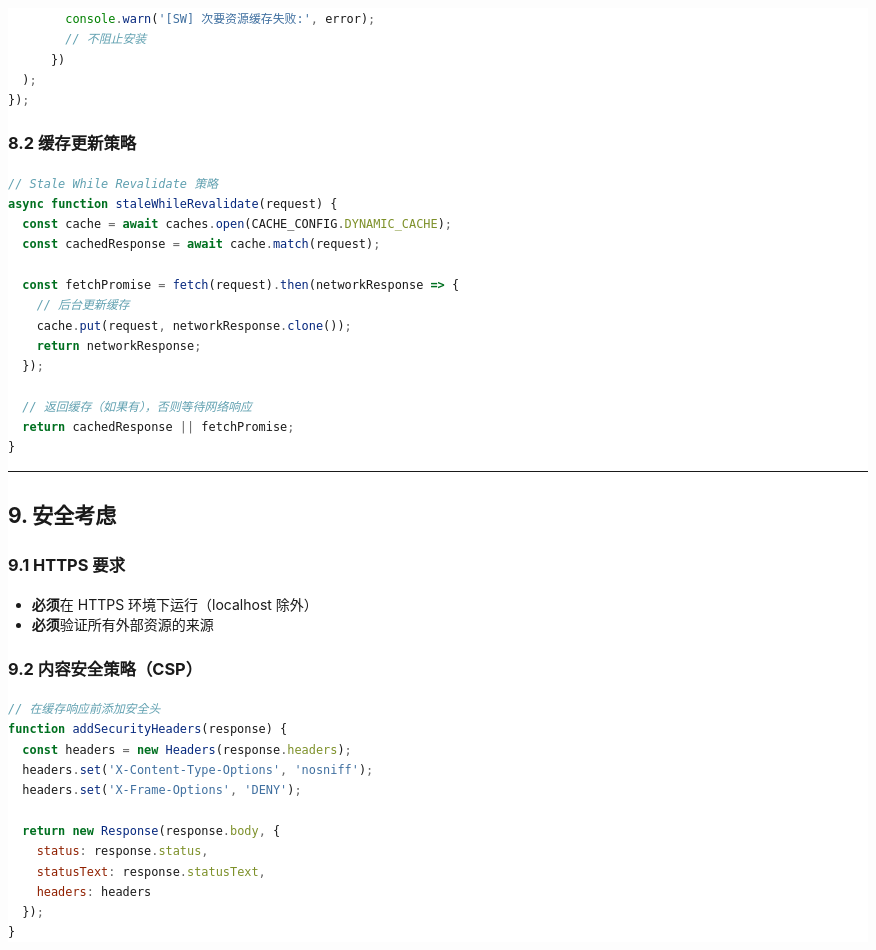```javascript
        console.warn('[SW] 次要资源缓存失败:', error);
        // 不阻止安装
      })
  );
});
```

### 8.2 缓存更新策略

```javascript
// Stale While Revalidate 策略
async function staleWhileRevalidate(request) {
  const cache = await caches.open(CACHE_CONFIG.DYNAMIC_CACHE);
  const cachedResponse = await cache.match(request);

  const fetchPromise = fetch(request).then(networkResponse => {
    // 后台更新缓存
    cache.put(request, networkResponse.clone());
    return networkResponse;
  });

  // 返回缓存（如果有），否则等待网络响应
  return cachedResponse || fetchPromise;
}
```

---

## 9. 安全考虑

### 9.1 HTTPS 要求

- **必须**在 HTTPS 环境下运行（localhost 除外）
- **必须**验证所有外部资源的来源

### 9.2 内容安全策略（CSP）

```javascript
// 在缓存响应前添加安全头
function addSecurityHeaders(response) {
  const headers = new Headers(response.headers);
  headers.set('X-Content-Type-Options', 'nosniff');
  headers.set('X-Frame-Options', 'DENY');

  return new Response(response.body, {
    status: response.status,
    statusText: response.statusText,
    headers: headers
  });
}
```
